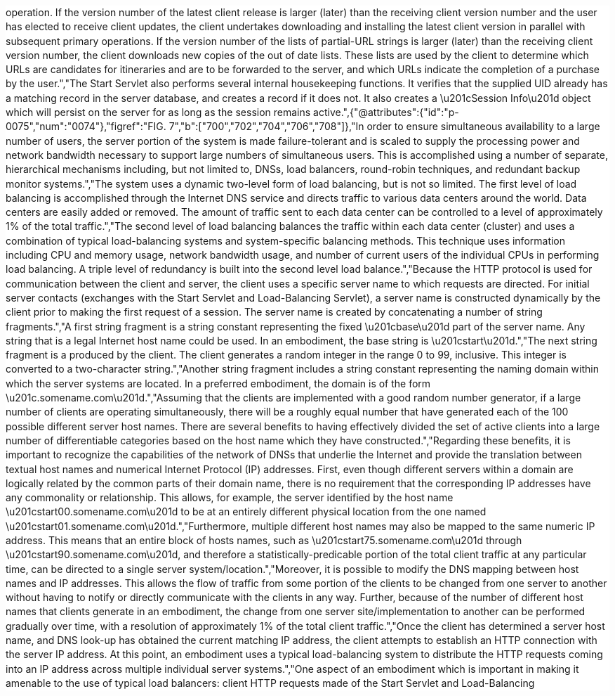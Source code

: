 operation. If the version number of the latest client release is larger (later) than the receiving client version number and the user has elected to receive client updates, the client undertakes downloading and installing the latest client version in parallel with subsequent primary operations. If the version number of the lists of partial-URL strings is larger (later) than the receiving client version number, the client downloads new copies of the out of date lists. These lists are used by the client to determine which URLs are candidates for itineraries and are to be forwarded to the server, and which URLs indicate the completion of a purchase by the user.","The Start Servlet also performs several internal housekeeping functions. It verifies that the supplied UID already has a matching record in the server database, and creates a record if it does not. It also creates a \u201cSession Info\u201d object which will persist on the server for as long as the session remains active.",{"@attributes":{"id":"p-0075","num":"0074"},"figref":"FIG. 7","b":["700","702","704","706","708"]},"In order to ensure simultaneous availability to a large number of users, the server portion of the system is made failure-tolerant and is scaled to supply the processing power and network bandwidth necessary to support large numbers of simultaneous users. This is accomplished using a number of separate, hierarchical mechanisms including, but not limited to, DNSs, load balancers, round-robin techniques, and redundant backup monitor systems.","The system uses a dynamic two-level form of load balancing, but is not so limited. The first level of load balancing is accomplished through the Internet DNS service and directs traffic to various data centers around the world. Data centers are easily added or removed. The amount of traffic sent to each data center can be controlled to a level of approximately 1% of the total traffic.","The second level of load balancing balances the traffic within each data center (cluster) and uses a combination of typical load-balancing systems and system-specific balancing methods. This technique uses information including CPU and memory usage, network bandwidth usage, and number of current users of the individual CPUs in performing load balancing. A triple level of redundancy is built into the second level load balance.","Because the HTTP protocol is used for communication between the client and server, the client uses a specific server name to which requests are directed. For initial server contacts (exchanges with the Start Servlet and Load-Balancing Servlet), a server name is constructed dynamically by the client prior to making the first request of a session. The server name is created by concatenating a number of string fragments.","A first string fragment is a string constant representing the fixed \u201cbase\u201d part of the server name. Any string that is a legal Internet host name could be used. In an embodiment, the base string is \u201cstart\u201d.","The next string fragment is a produced by the client. The client generates a random integer in the range 0 to 99, inclusive. This integer is converted to a two-character string.","Another string fragment includes a string constant representing the naming domain within which the server systems are located. In a preferred embodiment, the domain is of the form \u201c.somename.com\u201d.","Assuming that the clients are implemented with a good random number generator, if a large number of clients are operating simultaneously, there will be a roughly equal number that have generated each of the 100 possible different server host names. There are several benefits to having effectively divided the set of active clients into a large number of differentiable categories based on the host name which they have constructed.","Regarding these benefits, it is important to recognize the capabilities of the network of DNSs that underlie the Internet and provide the translation between textual host names and numerical Internet Protocol (IP) addresses. First, even though different servers within a domain are logically related by the common parts of their domain name, there is no requirement that the corresponding IP addresses have any commonality or relationship. This allows, for example, the server identified by the host name \u201cstart00.somename.com\u201d to be at an entirely different physical location from the one named \u201cstart01.somename.com\u201d.","Furthermore, multiple different host names may also be mapped to the same numeric IP address. This means that an entire block of hosts names, such as \u201cstart75.somename.com\u201d through \u201cstart90.somename.com\u201d, and therefore a statistically-predicable portion of the total client traffic at any particular time, can be directed to a single server system\/location.","Moreover, it is possible to modify the DNS mapping between host names and IP addresses. This allows the flow of traffic from some portion of the clients to be changed from one server to another without having to notify or directly communicate with the clients in any way. Further, because of the number of different host names that clients generate in an embodiment, the change from one server site\/implementation to another can be performed gradually over time, with a resolution of approximately 1% of the total client traffic.","Once the client has determined a server host name, and DNS look-up has obtained the current matching IP address, the client attempts to establish an HTTP connection with the server IP address. At this point, an embodiment uses a typical load-balancing system to distribute the HTTP requests coming into an IP address across multiple individual server systems.","One aspect of an embodiment which is important in making it amenable to the use of typical load balancers: client HTTP requests made of the Start Servlet and Load-Balancing
